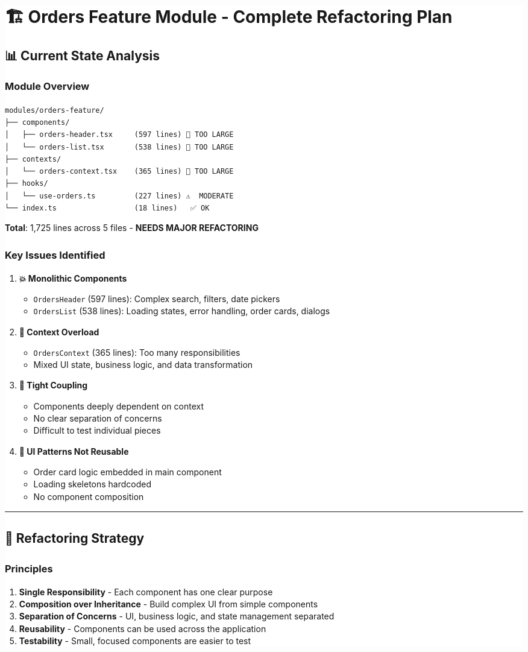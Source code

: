 # 🏗️ Orders Feature Module - Complete Refactoring Plan

## 📊 Current State Analysis

### **Module Overview**

```
modules/orders-feature/
├── components/
│   ├── orders-header.tsx     (597 lines) 🔴 TOO LARGE
│   └── orders-list.tsx       (538 lines) 🔴 TOO LARGE
├── contexts/
│   └── orders-context.tsx    (365 lines) 🔴 TOO LARGE
├── hooks/
│   └── use-orders.ts         (227 lines) ⚠️  MODERATE
└── index.ts                  (18 lines)   ✅ OK
```

**Total**: 1,725 lines across 5 files - **NEEDS MAJOR REFACTORING**

### **Key Issues Identified**

1. **💥 Monolithic Components**

   - `OrdersHeader` (597 lines): Complex search, filters, date pickers
   - `OrdersList` (538 lines): Loading states, error handling, order cards, dialogs

2. **🧠 Context Overload**

   - `OrdersContext` (365 lines): Too many responsibilities
   - Mixed UI state, business logic, and data transformation

3. **🔄 Tight Coupling**

   - Components deeply dependent on context
   - No clear separation of concerns
   - Difficult to test individual pieces

4. **🎨 UI Patterns Not Reusable**
   - Order card logic embedded in main component
   - Loading skeletons hardcoded
   - No component composition

---

## 🎯 Refactoring Strategy

### **Principles**

1. **Single Responsibility** - Each component has one clear purpose
2. **Composition over Inheritance** - Build complex UI from simple components
3. **Separation of Concerns** - UI, business logic, and state management separated
4. **Reusability** - Components can be used across the application
5. **Testability** - Small, focused components are easier to test
